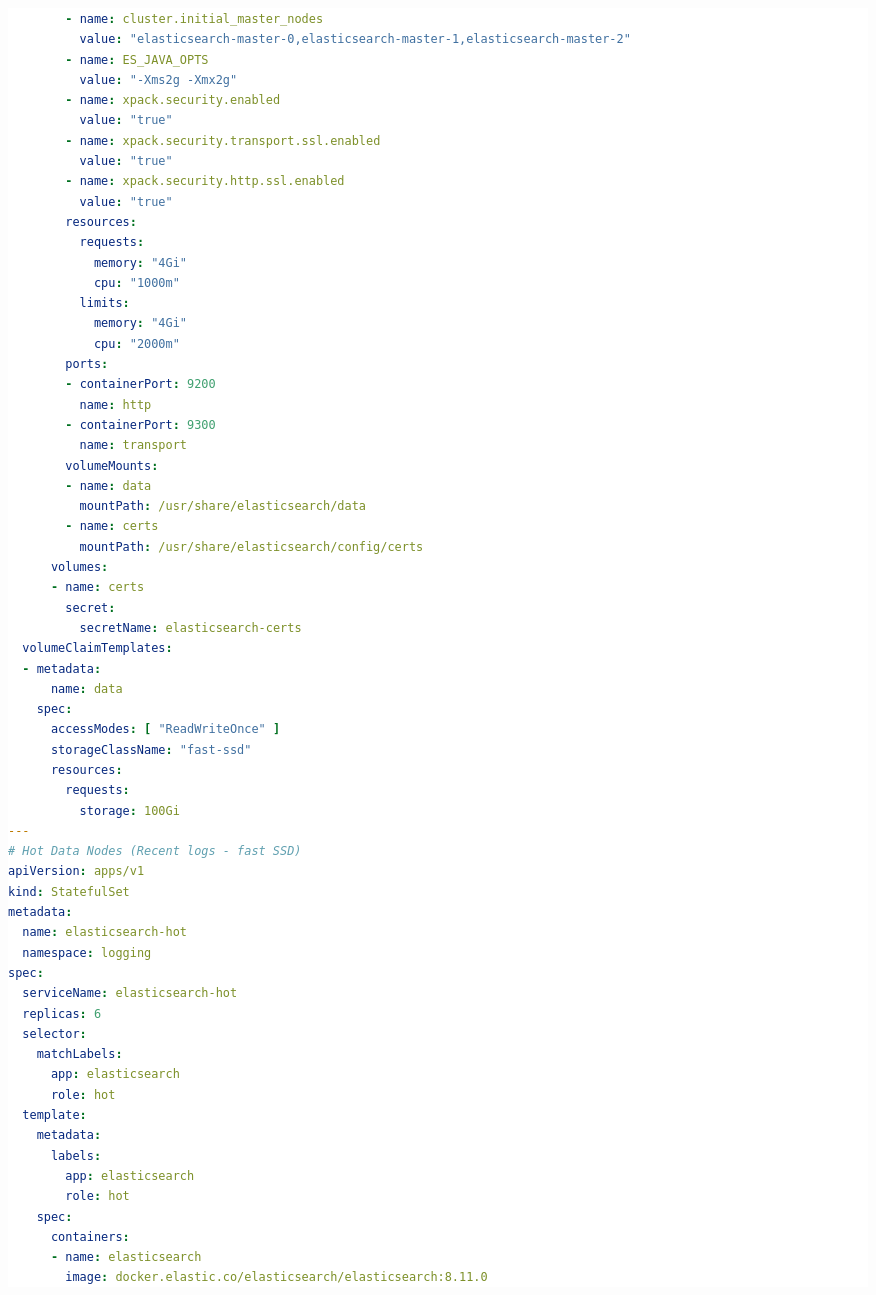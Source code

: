 ```yaml
        - name: cluster.initial_master_nodes
          value: "elasticsearch-master-0,elasticsearch-master-1,elasticsearch-master-2"
        - name: ES_JAVA_OPTS
          value: "-Xms2g -Xmx2g"
        - name: xpack.security.enabled
          value: "true"
        - name: xpack.security.transport.ssl.enabled
          value: "true"
        - name: xpack.security.http.ssl.enabled
          value: "true"
        resources:
          requests:
            memory: "4Gi"
            cpu: "1000m"
          limits:
            memory: "4Gi"
            cpu: "2000m"
        ports:
        - containerPort: 9200
          name: http
        - containerPort: 9300
          name: transport
        volumeMounts:
        - name: data
          mountPath: /usr/share/elasticsearch/data
        - name: certs
          mountPath: /usr/share/elasticsearch/config/certs
      volumes:
      - name: certs
        secret:
          secretName: elasticsearch-certs
  volumeClaimTemplates:
  - metadata:
      name: data
    spec:
      accessModes: [ "ReadWriteOnce" ]
      storageClassName: "fast-ssd"
      resources:
        requests:
          storage: 100Gi
---
# Hot Data Nodes (Recent logs - fast SSD)
apiVersion: apps/v1
kind: StatefulSet
metadata:
  name: elasticsearch-hot
  namespace: logging
spec:
  serviceName: elasticsearch-hot
  replicas: 6
  selector:
    matchLabels:
      app: elasticsearch
      role: hot
  template:
    metadata:
      labels:
        app: elasticsearch
        role: hot
    spec:
      containers:
      - name: elasticsearch
        image: docker.elastic.co/elasticsearch/elasticsearch:8.11.0
```